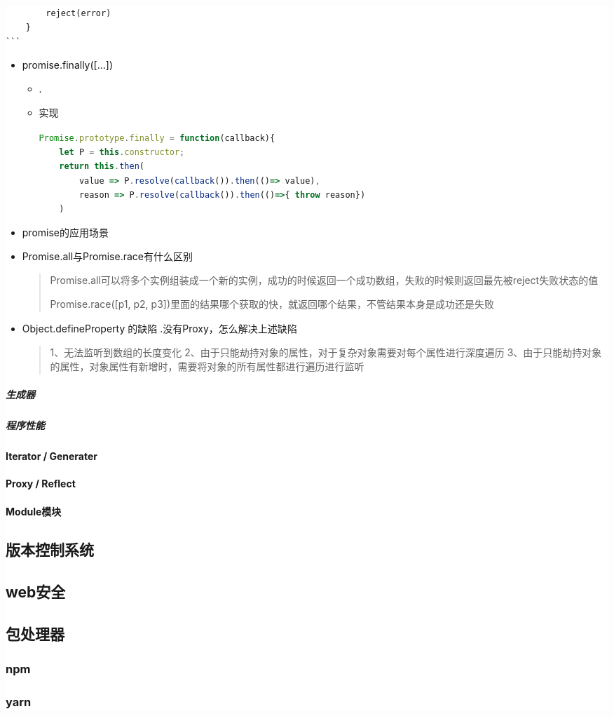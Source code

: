             reject(error) 
        }
    ```

    

- promise.finally([...])

  - .

  - 实现

    ```javascript
    Promise.prototype.finally = function(callback){
        let P = this.constructor;
        return this.then(
            value => P.resolve(callback()).then(()=> value),
            reason => P.resolve(callback()).then(()=>{ throw reason})
        )
    ```

    

- promise的应用场景

- Promise.all与Promise.race有什么区别 

  > Promise.all可以将多个实例组装成一个新的实例，成功的时候返回一个成功数组，失败的时候则返回最先被reject失败状态的值
  >
  > Promise.race([p1, p2, p3])里面的结果哪个获取的快，就返回哪个结果，不管结果本身是成功还是失败

- Object.defineProperty 的缺陷 .没有Proxy，怎么解决上述缺陷

  > 1、无法监听到数组的长度变化 2、由于只能劫持对象的属性，对于复杂对象需要对每个属性进行深度遍历 3、由于只能劫持对象的属性，对象属性有新增时，需要将对象的所有属性都进行遍历进行监听

##### 生成器

##### 程序性能

#### Iterator / Generater

#### Proxy / Reflect

#### Module模块

## 版本控制系统

## web安全

## 包处理器

### npm

### yarn
